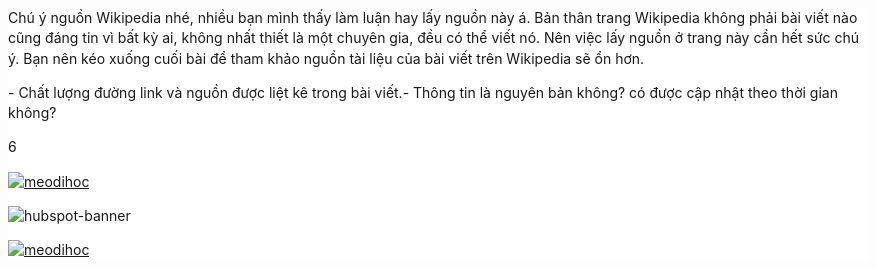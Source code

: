 Chú ý nguồn Wikipedia nhé, nhiều bạn mình thấy làm luận hay lấy nguồn này á. Bản thân trang Wikipedia không phải bài viết nào cũng đáng tin vì bất kỳ ai, không nhất thiết là một chuyên gia, đều có thể viết nó. Nên việc lấy nguồn ở trang này cần hết sức chú ý. Bạn nên kéo xuống cuối bài để tham khảo nguồn tài liệu của bài viết trên Wikipedia sẽ ổn hơn.

\- Chất lượng đường link và nguồn được liệt kê trong bài viết.- Thông tin là nguyên bản không? có được cập nhật theo thời gian không?

6

[![meodihoc](https://images.spiderum.com/sp-xs-avatar/972a02f0b68211ed92186d625ac68372.png)](https://spiderum.com/nguoi-dung/meodihoc)

![hubspot-banner](https://spiderum.com/assets/images/banner/hubspot-banner-mobile.png)

[![meodihoc](https://images.spiderum.com/sp-xs-avatar/972a02f0b68211ed92186d625ac68372.png)](https://spiderum.com/nguoi-dung/meodihoc)





